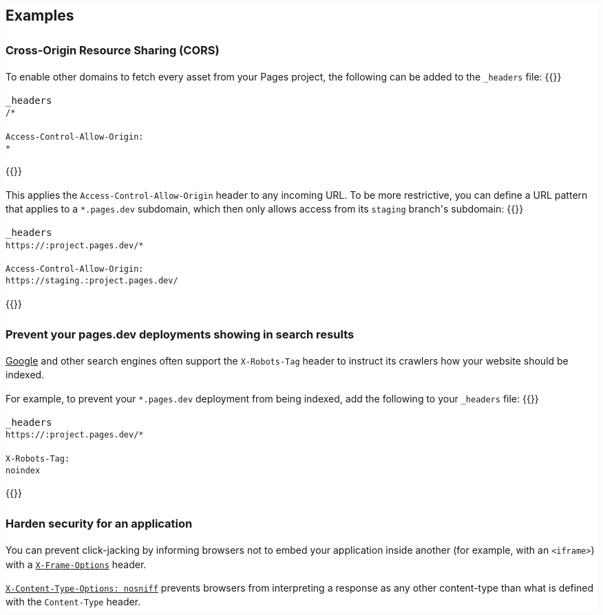 ## Examples

### Cross-Origin Resource Sharing (CORS)

To enable other domains to fetch every asset from your Pages project, the following can be added to the `_headers` file:
{{<raw>}}<pre class="CodeBlock CodeBlock-with-rows CodeBlock-scrolls-horizontally CodeBlock-is-light-in-light-theme CodeBlock--language-txt" language="txt"><span class="CodeBlock--filename">_headers</span><code><span class="CodeBlock--rows"><span class="CodeBlock--rows-content"><span class="CodeBlock--row"><span class="CodeBlock--row-indicator"></span><div class="CodeBlock--row-content"><span class="CodeBlock--token-plain">/*</span></div></span><span class="CodeBlock--row"><span class="CodeBlock--row-indicator"></span><div class="CodeBlock--row-content"><span class="CodeBlock--token-plain">  Access-Control-Allow-Origin: *</span></div></span></span></span></code></pre>{{</raw>}}

This applies the `Access-Control-Allow-Origin` header to any incoming URL. To be more restrictive, you can define a URL pattern that applies to a `*.pages.dev` subdomain, which then only allows access from its `staging` branch's subdomain:
{{<raw>}}<pre class="CodeBlock CodeBlock-with-rows CodeBlock-scrolls-horizontally CodeBlock-is-light-in-light-theme CodeBlock--language-txt" language="txt"><span class="CodeBlock--filename">_headers</span><code><span class="CodeBlock--rows"><span class="CodeBlock--rows-content"><span class="CodeBlock--row"><span class="CodeBlock--row-indicator"></span><div class="CodeBlock--row-content"><span class="CodeBlock--token-plain">https://:project.pages.dev/*</span></div></span><span class="CodeBlock--row"><span class="CodeBlock--row-indicator"></span><div class="CodeBlock--row-content"><span class="CodeBlock--token-plain">  Access-Control-Allow-Origin: https://staging.:project.pages.dev/</span></div></span></span></span></code></pre>{{</raw>}}

### Prevent your pages.dev deployments showing in search results

[Google](https://developers.google.com/search/docs/advanced/robots/robots_meta_tag#directives) and other search engines often support the `X-Robots-Tag` header to instruct its crawlers how your website should be indexed.

For example, to prevent your `*.pages.dev` deployment from being indexed, add the following to your `_headers` file:
{{<raw>}}<pre class="CodeBlock CodeBlock-with-rows CodeBlock-scrolls-horizontally CodeBlock-is-light-in-light-theme CodeBlock--language-txt" language="txt"><span class="CodeBlock--filename">_headers</span><code><span class="CodeBlock--rows"><span class="CodeBlock--rows-content"><span class="CodeBlock--row"><span class="CodeBlock--row-indicator"></span><div class="CodeBlock--row-content"><span class="CodeBlock--token-plain">https://:project.pages.dev/*</span></div></span><span class="CodeBlock--row"><span class="CodeBlock--row-indicator"></span><div class="CodeBlock--row-content"><span class="CodeBlock--token-plain">  X-Robots-Tag: noindex</span></div></span></span></span></code></pre>{{</raw>}}

### Harden security for an application

You can prevent click-jacking by informing browsers not to embed your application inside another (for example, with an `<iframe>`) with a [`X-Frame-Options`](https://developer.mozilla.org/en-US/docs/Web/HTTP/Headers/X-Frame-Options) header.

[`X-Content-Type-Options: nosniff`](https://developer.mozilla.org/en-US/docs/Web/HTTP/Headers/X-Content-Type-Options) prevents browsers from interpreting a response as any other content-type than what is defined with the `Content-Type` header.
